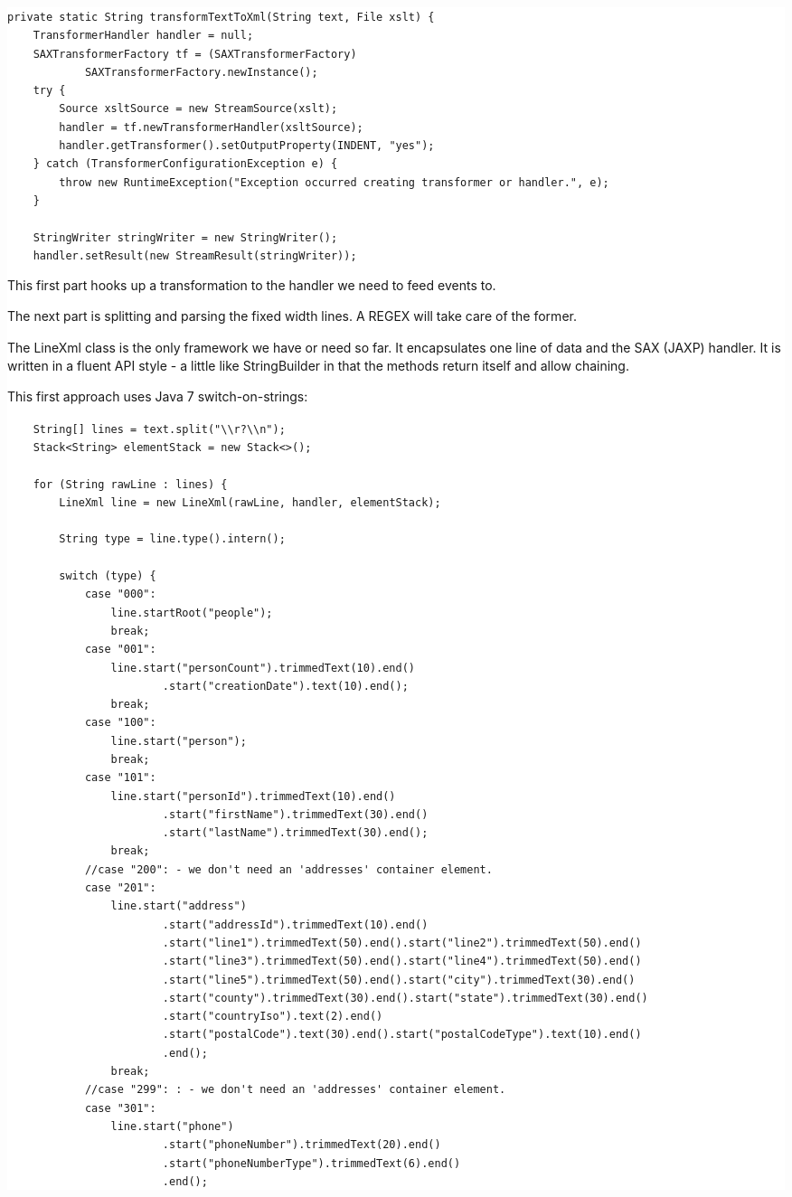 
    private static String transformTextToXml(String text, File xslt) {
        TransformerHandler handler = null;
        SAXTransformerFactory tf = (SAXTransformerFactory)
                SAXTransformerFactory.newInstance();
        try {
            Source xsltSource = new StreamSource(xslt);
            handler = tf.newTransformerHandler(xsltSource);
            handler.getTransformer().setOutputProperty(INDENT, "yes");
        } catch (TransformerConfigurationException e) {
            throw new RuntimeException("Exception occurred creating transformer or handler.", e);
        }

        StringWriter stringWriter = new StringWriter();
        handler.setResult(new StreamResult(stringWriter));

This first part hooks up a transformation to the handler we need to feed events to.

The next part is splitting and parsing the fixed width lines. A REGEX will take care of the former.

The LineXml class is the only framework we have or need so far. It encapsulates one line of data and the SAX (JAXP) handler. It is written in a fluent API style - a little like StringBuilder in that the methods return itself and allow chaining.

This first approach uses Java 7 switch-on-strings:

        String[] lines = text.split("\\r?\\n");
        Stack<String> elementStack = new Stack<>();

        for (String rawLine : lines) {
            LineXml line = new LineXml(rawLine, handler, elementStack);

            String type = line.type().intern();

            switch (type) {
                case "000":
                    line.startRoot("people");
                    break;
                case "001":
                    line.start("personCount").trimmedText(10).end()
                            .start("creationDate").text(10).end();
                    break;
                case "100":
                    line.start("person");
                    break;
                case "101":
                    line.start("personId").trimmedText(10).end()
                            .start("firstName").trimmedText(30).end()
                            .start("lastName").trimmedText(30).end();
                    break;
                //case "200": - we don't need an 'addresses' container element.
                case "201":
                    line.start("address")
                            .start("addressId").trimmedText(10).end()
                            .start("line1").trimmedText(50).end().start("line2").trimmedText(50).end()
                            .start("line3").trimmedText(50).end().start("line4").trimmedText(50).end()
                            .start("line5").trimmedText(50).end().start("city").trimmedText(30).end()
                            .start("county").trimmedText(30).end().start("state").trimmedText(30).end()
                            .start("countryIso").text(2).end()
                            .start("postalCode").text(30).end().start("postalCodeType").text(10).end()
                            .end();
                    break;
                //case "299": : - we don't need an 'addresses' container element.
                case "301":
                    line.start("phone")
                            .start("phoneNumber").trimmedText(20).end()
                            .start("phoneNumberType").trimmedText(6).end()
                            .end();